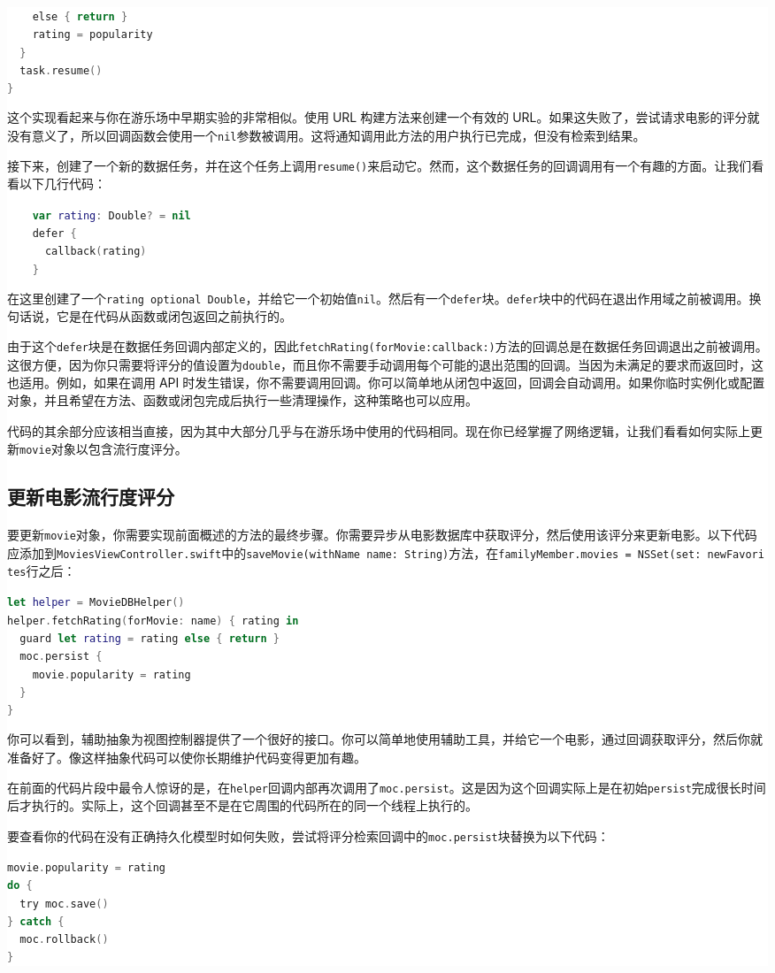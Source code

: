 ```swift
    else { return }
    rating = popularity
  }
  task.resume()
}
```

这个实现看起来与你在游乐场中早期实验的非常相似。使用 URL 构建方法来创建一个有效的 URL。如果这失败了，尝试请求电影的评分就没有意义了，所以回调函数会使用一个`nil`参数被调用。这将通知调用此方法的用户执行已完成，但没有检索到结果。

接下来，创建了一个新的数据任务，并在这个任务上调用`resume()`来启动它。然而，这个数据任务的回调调用有一个有趣的方面。让我们看看以下几行代码：

```swift
    var rating: Double? = nil
    defer {
      callback(rating)
    }
```

在这里创建了一个`rating optional Double`，并给它一个初始值`nil`。然后有一个`defer`块。`defer`块中的代码在退出作用域之前被调用。换句话说，它是在代码从函数或闭包返回之前执行的。

由于这个`defer`块是在数据任务回调内部定义的，因此`fetchRating(forMovie:callback:)`方法的回调总是在数据任务回调退出之前被调用。这很方便，因为你只需要将评分的值设置为`double`，而且你不需要手动调用每个可能的退出范围的回调。当因为未满足的要求而返回时，这也适用。例如，如果在调用 API 时发生错误，你不需要调用回调。你可以简单地从闭包中返回，回调会自动调用。如果你临时实例化或配置对象，并且希望在方法、函数或闭包完成后执行一些清理操作，这种策略也可以应用。

代码的其余部分应该相当直接，因为其中大部分几乎与在游乐场中使用的代码相同。现在你已经掌握了网络逻辑，让我们看看如何实际上更新`movie`对象以包含流行度评分。

## 更新电影流行度评分

要更新`movie`对象，你需要实现前面概述的方法的最终步骤。你需要异步从电影数据库中获取评分，然后使用该评分来更新电影。以下代码应添加到`MoviesViewController.swift`中的`saveMovie(withName name: String)`方法，在`familyMember.movies = NSSet(set: newFavorites`行之后：

```swift
let helper = MovieDBHelper()
helper.fetchRating(forMovie: name) { rating in
  guard let rating = rating else { return }
  moc.persist {
    movie.popularity = rating
  }
}
```

你可以看到，辅助抽象为视图控制器提供了一个很好的接口。你可以简单地使用辅助工具，并给它一个电影，通过回调获取评分，然后你就准备好了。像这样抽象代码可以使你长期维护代码变得更加有趣。

在前面的代码片段中最令人惊讶的是，在`helper`回调内部再次调用了`moc.persist`。这是因为这个回调实际上是在初始`persist`完成很长时间后才执行的。实际上，这个回调甚至不是在它周围的代码所在的同一个线程上执行的。

要查看你的代码在没有正确持久化模型时如何失败，尝试将评分检索回调中的`moc.persist`块替换为以下代码：

```swift
movie.popularity = rating
do {
  try moc.save()
} catch {
  moc.rollback()
}
```
